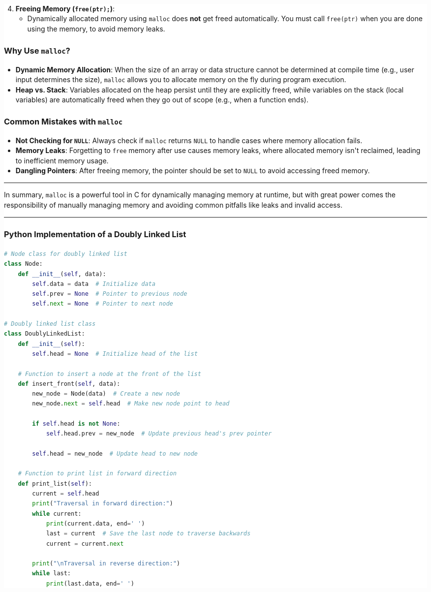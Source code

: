 4. **Freeing Memory (`free(ptr);`)**:
   - Dynamically allocated memory using `malloc` does **not** get freed automatically. You must call `free(ptr)` when you are done using the memory, to avoid memory leaks.

### **Why Use `malloc`?**
- **Dynamic Memory Allocation**: When the size of an array or data structure cannot be determined at compile time (e.g., user input determines the size), `malloc` allows you to allocate memory on the fly during program execution.
- **Heap vs. Stack**: Variables allocated on the heap persist until they are explicitly freed, while variables on the stack (local variables) are automatically freed when they go out of scope (e.g., when a function ends).

### **Common Mistakes with `malloc`**
- **Not Checking for `NULL`**: Always check if `malloc` returns `NULL` to handle cases where memory allocation fails.
- **Memory Leaks**: Forgetting to `free` memory after use causes memory leaks, where allocated memory isn't reclaimed, leading to inefficient memory usage.
- **Dangling Pointers**: After freeing memory, the pointer should be set to `NULL` to avoid accessing freed memory.

---

In summary, `malloc` is a powerful tool in C for dynamically managing memory at runtime, but with great power comes the responsibility of manually managing memory and avoiding common pitfalls like leaks and invalid access.

---

### **Python Implementation of a Doubly Linked List**
```python
# Node class for doubly linked list
class Node:
    def __init__(self, data):
        self.data = data  # Initialize data
        self.prev = None  # Pointer to previous node
        self.next = None  # Pointer to next node

# Doubly linked list class
class DoublyLinkedList:
    def __init__(self):
        self.head = None  # Initialize head of the list

    # Function to insert a node at the front of the list
    def insert_front(self, data):
        new_node = Node(data)  # Create a new node
        new_node.next = self.head  # Make new node point to head

        if self.head is not None:
            self.head.prev = new_node  # Update previous head's prev pointer

        self.head = new_node  # Update head to new node

    # Function to print list in forward direction
    def print_list(self):
        current = self.head
        print("Traversal in forward direction:")
        while current:
            print(current.data, end=' ')
            last = current  # Save the last node to traverse backwards
            current = current.next

        print("\nTraversal in reverse direction:")
        while last:
            print(last.data, end=' ')
```